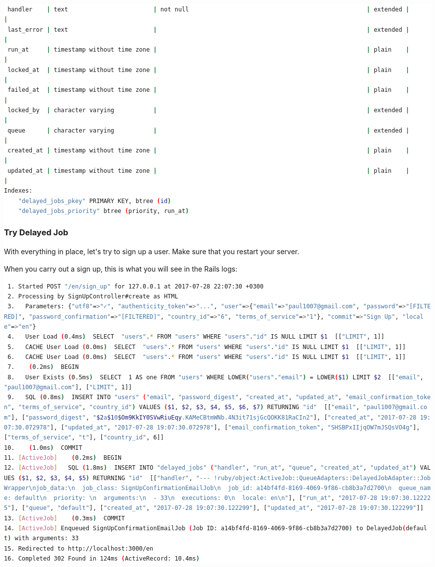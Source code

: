 ``` bash
 handler    | text                        | not null                                                  | extended |              | 
 last_error | text                        |                                                           | extended |              | 
 run_at     | timestamp without time zone |                                                           | plain    |              | 
 locked_at  | timestamp without time zone |                                                           | plain    |              | 
 failed_at  | timestamp without time zone |                                                           | plain    |              | 
 locked_by  | character varying           |                                                           | extended |              | 
 queue      | character varying           |                                                           | extended |              | 
 created_at | timestamp without time zone |                                                           | plain    |              | 
 updated_at | timestamp without time zone |                                                           | plain    |              | 
Indexes:
    "delayed_jobs_pkey" PRIMARY KEY, btree (id)
    "delayed_jobs_priority" btree (priority, run_at)
```

### Try Delayed Job

With everything in place, let's try to sign up a user. Make sure that you restart your server.

When you carry out a sign up, this is what you will see in the Rails logs:

``` bash
 1. Started POST "/en/sign_up" for 127.0.0.1 at 2017-07-28 22:07:30 +0300
 2. Processing by SignUpController#create as HTML
 3.   Parameters: {"utf8"=>"✓", "authenticity_token"=>"...", "user"=>{"email"=>"paul1007@gmail.com", "password"=>"[FILTERED]", "password_confirmation"=>"[FILTERED]", "country_id"=>"6", "terms_of_service"=>"1"}, "commit"=>"Sign Up", "locale"=>"en"}
 4.   User Load (0.4ms)  SELECT  "users".* FROM "users" WHERE "users"."id" IS NULL LIMIT $1  [["LIMIT", 1]]
 5.   CACHE User Load (0.0ms)  SELECT  "users".* FROM "users" WHERE "users"."id" IS NULL LIMIT $1  [["LIMIT", 1]]
 6.   CACHE User Load (0.0ms)  SELECT  "users".* FROM "users" WHERE "users"."id" IS NULL LIMIT $1  [["LIMIT", 1]]
 7.    (0.2ms)  BEGIN
 8.   User Exists (0.5ms)  SELECT  1 AS one FROM "users" WHERE LOWER("users"."email") = LOWER($1) LIMIT $2  [["email", "paul1007@gmail.com"], ["LIMIT", 1]]
 9.   SQL (0.8ms)  INSERT INTO "users" ("email", "password_digest", "created_at", "updated_at", "email_confirmation_token", "terms_of_service", "country_id") VALUES ($1, $2, $3, $4, $5, $6, $7) RETURNING "id"  [["email", "paul1007@gmail.com"], ["password_digest", "$2a$10$Om9KkIY0SVwRiuEqy.KAMeCBtmWNb.4N3it71sjGcQOKK81RaCIn2"], ["created_at", "2017-07-28 19:07:30.072978"], ["updated_at", "2017-07-28 19:07:30.072978"], ["email_confirmation_token", "SHSBPxIIjqOW7mJSQsVO4g"], ["terms_of_service", "t"], ["country_id", 6]]
10.    (1.0ms)  COMMIT
11. [ActiveJob]    (0.2ms)  BEGIN
12. [ActiveJob]   SQL (1.8ms)  INSERT INTO "delayed_jobs" ("handler", "run_at", "queue", "created_at", "updated_at") VALUES ($1, $2, $3, $4, $5) RETURNING "id"  [["handler", "--- !ruby/object:ActiveJob::QueueAdapters::DelayedJobAdapter::JobWrapper\njob_data:\n  job_class: SignUpConfirmationEmailJob\n  job_id: a14bf4fd-8169-4069-9f86-cb8b3a7d2700\n  queue_name: default\n  priority: \n  arguments:\n  - 33\n  executions: 0\n  locale: en\n"], ["run_at", "2017-07-28 19:07:30.122225"], ["queue", "default"], ["created_at", "2017-07-28 19:07:30.122299"], ["updated_at", "2017-07-28 19:07:30.122299"]]
13. [ActiveJob]    (0.3ms)  COMMIT
14. [ActiveJob] Enqueued SignUpConfirmationEmailJob (Job ID: a14bf4fd-8169-4069-9f86-cb8b3a7d2700) to DelayedJob(default) with arguments: 33
15. Redirected to http://localhost:3000/en
16. Completed 302 Found in 124ms (ActiveRecord: 10.4ms) 
```
